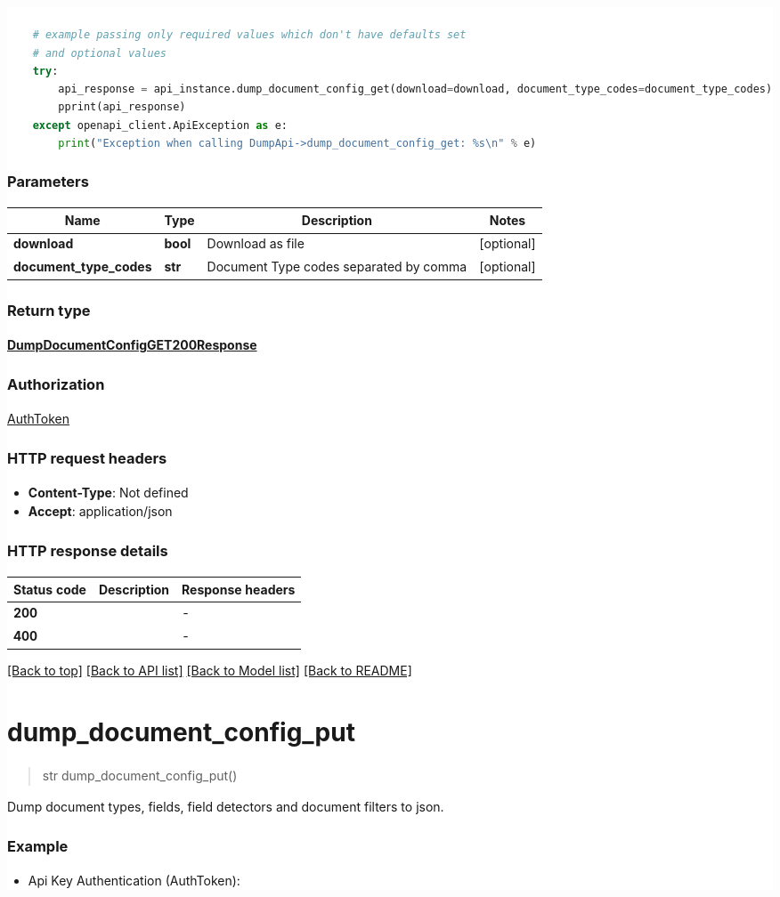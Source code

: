 ```python

    # example passing only required values which don't have defaults set
    # and optional values
    try:
        api_response = api_instance.dump_document_config_get(download=download, document_type_codes=document_type_codes)
        pprint(api_response)
    except openapi_client.ApiException as e:
        print("Exception when calling DumpApi->dump_document_config_get: %s\n" % e)
```


### Parameters

Name | Type | Description  | Notes
------------- | ------------- | ------------- | -------------
 **download** | **bool**| Download as file | [optional]
 **document_type_codes** | **str**| Document Type codes separated by comma | [optional]

### Return type

[**DumpDocumentConfigGET200Response**](DumpDocumentConfigGET200Response.md)

### Authorization

[AuthToken](../README.md#AuthToken)

### HTTP request headers

 - **Content-Type**: Not defined
 - **Accept**: application/json


### HTTP response details

| Status code | Description | Response headers |
|-------------|-------------|------------------|
**200** |  |  -  |
**400** |  |  -  |

[[Back to top]](#) [[Back to API list]](../README.md#documentation-for-api-endpoints) [[Back to Model list]](../README.md#documentation-for-models) [[Back to README]](../README.md)

# **dump_document_config_put**
> str dump_document_config_put()



Dump document types, fields, field detectors and  document filters to json.

### Example

* Api Key Authentication (AuthToken):
